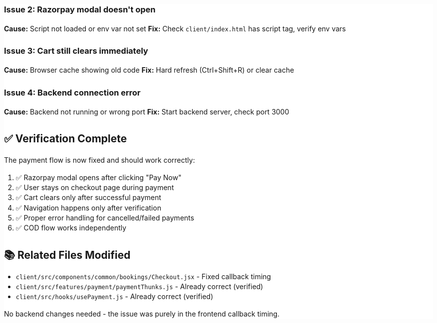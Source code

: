 ### Issue 2: Razorpay modal doesn't open
**Cause:** Script not loaded or env var not set
**Fix:** Check `client/index.html` has script tag, verify env vars

### Issue 3: Cart still clears immediately
**Cause:** Browser cache showing old code
**Fix:** Hard refresh (Ctrl+Shift+R) or clear cache

### Issue 4: Backend connection error
**Cause:** Backend not running or wrong port
**Fix:** Start backend server, check port 3000

## ✅ Verification Complete

The payment flow is now fixed and should work correctly:

1. ✅ Razorpay modal opens after clicking "Pay Now"
2. ✅ User stays on checkout page during payment
3. ✅ Cart clears only after successful payment
4. ✅ Navigation happens only after verification
5. ✅ Proper error handling for cancelled/failed payments
6. ✅ COD flow works independently

## 📚 Related Files Modified

- `client/src/components/common/bookings/Checkout.jsx` - Fixed callback timing
- `client/src/features/payment/paymentThunks.js` - Already correct (verified)
- `client/src/hooks/usePayment.js` - Already correct (verified)

No backend changes needed - the issue was purely in the frontend callback timing.

